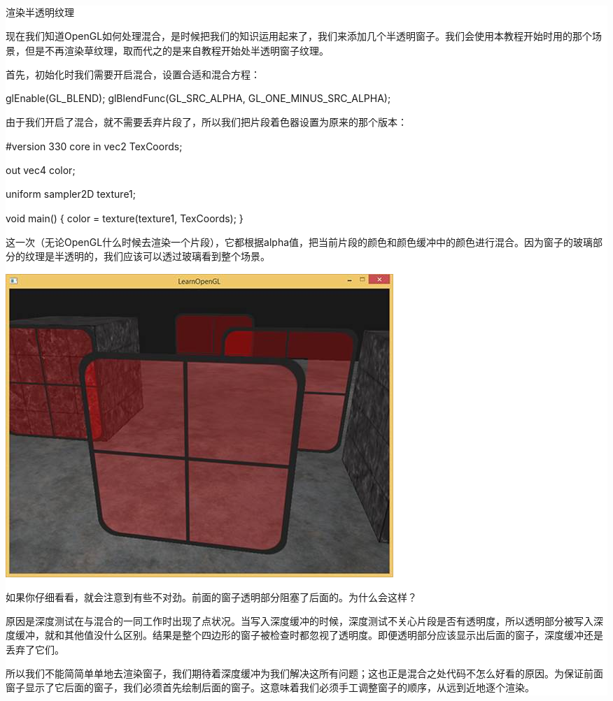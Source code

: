 渲染半透明纹理 

现在我们知道OpenGL如何处理混合，是时候把我们的知识运用起来了，我们来添加几个半透明窗子。我们会使用本教程开始时用的那个场景，但是不再渲染草纹理，取而代之的是来自教程开始处半透明窗子纹理。 

首先，初始化时我们需要开启混合，设置合适和混合方程： 

glEnable(GL_BLEND); 
 glBlendFunc(GL_SRC_ALPHA, GL_ONE_MINUS_SRC_ALPHA); 
   

由于我们开启了混合，就不需要丢弃片段了，所以我们把片段着色器设置为原来的那个版本： 

\#version 330 core 
 in vec2 TexCoords; 
  
 out vec4 color; 
  
 uniform sampler2D texture1; 
  
 void main() 
 { 
     color = texture(texture1, TexCoords); 
 } 
   

这一次（无论OpenGL什么时候去渲染一个片段），它都根据alpha值，把当前片段的颜色和颜色缓冲中的颜色进行混合。因为窗子的玻璃部分的纹理是半透明的，我们应该可以透过玻璃看到整个场景。 

![img](Blend_learn_Opgl.assets/clip_image016.jpg)

如果你仔细看看，就会注意到有些不对劲。前面的窗子透明部分阻塞了后面的。为什么会这样？ 

原因是深度测试在与混合的一同工作时出现了点状况。当写入深度缓冲的时候，深度测试不关心片段是否有透明度，所以透明部分被写入深度缓冲，就和其他值没什么区别。结果是整个四边形的窗子被检查时都忽视了透明度。即便透明部分应该显示出后面的窗子，深度缓冲还是丢弃了它们。 

所以我们不能简简单单地去渲染窗子，我们期待着深度缓冲为我们解决这所有问题；这也正是混合之处代码不怎么好看的原因。为保证前面窗子显示了它后面的窗子，我们必须首先绘制后面的窗子。这意味着我们必须手工调整窗子的顺序，从远到近地逐个渲染。 
